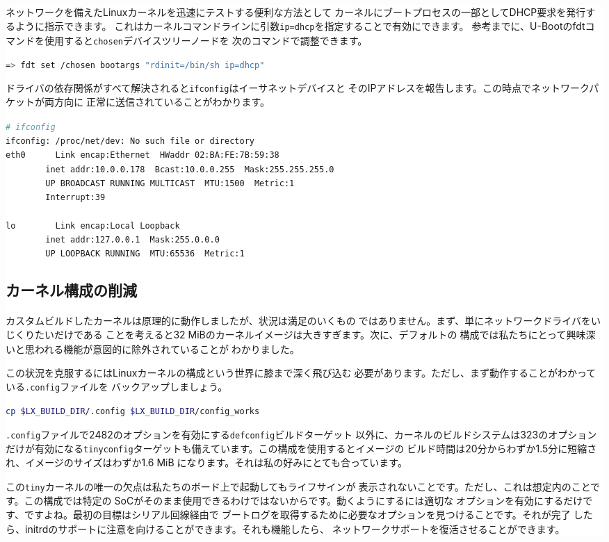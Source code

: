 ネットワークを備えたLinuxカーネルを迅速にテストする便利な方法として
カーネルにブートプロセスの一部としてDHCP要求を発行するように指示できます。
これはカーネルコマンドラインに引数`ip=dhcp`を指定することで有効にできます。
参考までに、U-Bootのfdtコマンドを使用すると`chosen`デバイスツリーノードを
次のコマンドで調整できます。

```bash
=> fdt set /chosen bootargs "rdinit=/bin/sh ip=dhcp"
```

ドライバの依存関係がすべて解決されると`ifconfig`はイーサネットデバイスと
そのIPアドレスを報告します。この時点でネットワークパケットが両方向に
正常に送信されていることがわかります。

```bash
# ifconfig
ifconfig: /proc/net/dev: No such file or directory
eth0      Link encap:Ethernet  HWaddr 02:BA:FE:7B:59:38
        inet addr:10.0.0.178  Bcast:10.0.0.255  Mask:255.255.255.0
        UP BROADCAST RUNNING MULTICAST  MTU:1500  Metric:1
        Interrupt:39

lo        Link encap:Local Loopback
        inet addr:127.0.0.1  Mask:255.0.0.0
        UP LOOPBACK RUNNING  MTU:65536  Metric:1
```

## カーネル構成の削減

カスタムビルドしたカーネルは原理的に動作しましたが、状況は満足のいくもの
ではありません。まず、単にネットワークドライバをいじくりたいだけである
ことを考えると32 MiBのカーネルイメージは大きすぎます。次に、デフォルトの
構成では私たちにとって興味深いと思われる機能が意図的に除外されていることが
わかりました。

この状況を克服するにはLinuxカーネルの構成という世界に膝まで深く飛び込む
必要があります。ただし、まず動作することがわかっている`.config`ファイルを
バックアップしましょう。

```bash
cp $LX_BUILD_DIR/.config $LX_BUILD_DIR/config_works
```

`.config`ファイルで2482のオプションを有効にする`defconfig`ビルドターゲット
以外に、カーネルのビルドシステムは323のオプションだけが有効になる`tinyconfig`ターゲットも備えています。この構成を使用するとイメージの
ビルド時間は20分からわずか1.5分に短縮され、イメージのサイズはわずか1.6 MiB
になります。それは私の好みにとても合っています。

この`tiny`カーネルの唯一の欠点は私たちのボード上で起動してもライフサインが
表示されないことです。ただし、これは想定内のことです。この構成では特定の
SoCがそのまま使用できるわけではないからです。動くようにするには適切な
オプションを有効にするだけです、ですよね。最初の目標はシリアル回線経由で
ブートログを取得するために必要なオプションを見つけることです。それが完了
したら、initrdのサポートに注意を向けることができます。それも機能したら、
ネットワークサポートを復活させることができます。
